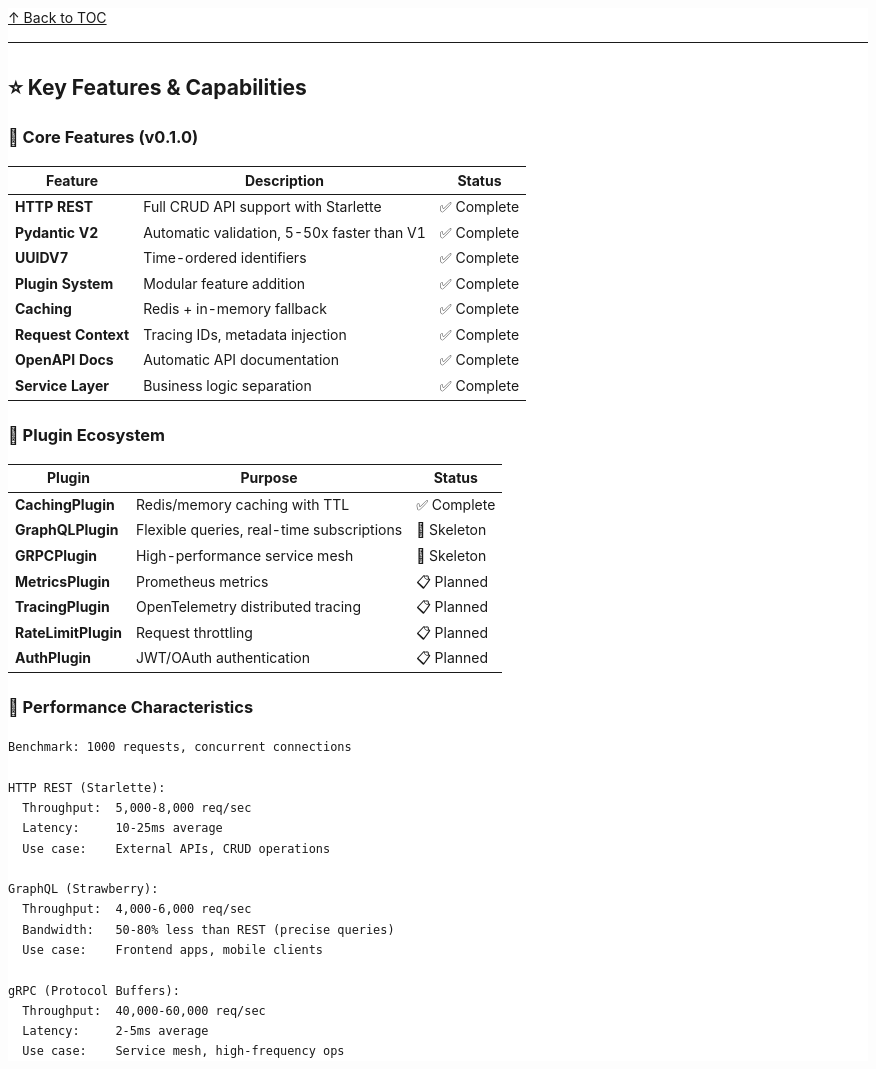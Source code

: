 [↑ Back to TOC](#-table-of-contents)

---

## ⭐ Key Features & Capabilities

### 🎯 Core Features (v0.1.0)

| Feature | Description | Status |
|---------|-------------|--------|
| **HTTP REST** | Full CRUD API support with Starlette | ✅ Complete |
| **Pydantic V2** | Automatic validation, 5-50x faster than V1 | ✅ Complete |
| **UUIDV7** | Time-ordered identifiers | ✅ Complete |
| **Plugin System** | Modular feature addition | ✅ Complete |
| **Caching** | Redis + in-memory fallback | ✅ Complete |
| **Request Context** | Tracing IDs, metadata injection | ✅ Complete |
| **OpenAPI Docs** | Automatic API documentation | ✅ Complete |
| **Service Layer** | Business logic separation | ✅ Complete |

### 🔌 Plugin Ecosystem

| Plugin | Purpose | Status |
|--------|---------|--------|
| **CachingPlugin** | Redis/memory caching with TTL | ✅ Complete |
| **GraphQLPlugin** | Flexible queries, real-time subscriptions | 🔨 Skeleton |
| **GRPCPlugin** | High-performance service mesh | 🔨 Skeleton |
| **MetricsPlugin** | Prometheus metrics | 📋 Planned |
| **TracingPlugin** | OpenTelemetry distributed tracing | 📋 Planned |
| **RateLimitPlugin** | Request throttling | 📋 Planned |
| **AuthPlugin** | JWT/OAuth authentication | 📋 Planned |

### 🚀 Performance Characteristics

```
Benchmark: 1000 requests, concurrent connections

HTTP REST (Starlette):
  Throughput:  5,000-8,000 req/sec
  Latency:     10-25ms average
  Use case:    External APIs, CRUD operations

GraphQL (Strawberry):
  Throughput:  4,000-6,000 req/sec
  Bandwidth:   50-80% less than REST (precise queries)
  Use case:    Frontend apps, mobile clients

gRPC (Protocol Buffers):
  Throughput:  40,000-60,000 req/sec
  Latency:     2-5ms average
  Use case:    Service mesh, high-frequency ops
```
